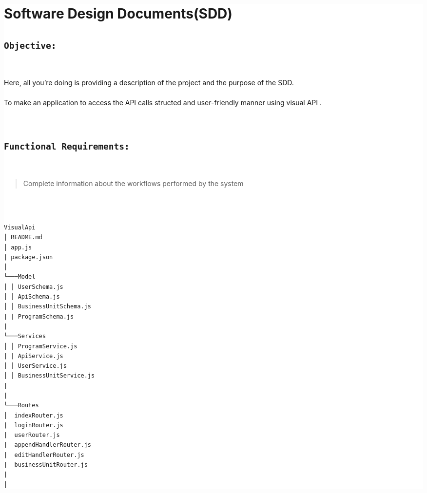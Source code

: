 # Software Design Documents(SDD)

`Objective:`
-----
<br>

Here, all you’re doing is providing a description of the project and the purpose of the SDD.<br><br>
To make an application to access the API calls structed and user-friendly manner  using visual API .

<br>


`Functional Requirements:`
---
<br>

>Complete information about the workflows performed by the system

<br>

```

VisualApi
│ README.md
│ app.js
| package.json
│
└───Model
│ │ UserSchema.js
│ │ ApiSchema.js
│ │ BusinessUnitSchema.js
| | ProgramSchema.js
|
└───Services
│ │ ProgramService.js
| | ApiService.js
│ │ UserService.js
│ │ BusinessUnitService.js
|
|
└───Routes
│  indexRouter.js
|  loginRouter.js
|  userRouter.js
|  appendHandlerRouter.js
|  editHandlerRouter.js
|  businessUnitRouter.js
|  
│

```
